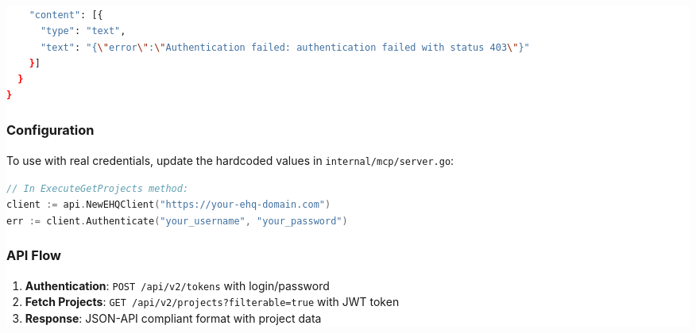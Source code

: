 ```bash
    "content": [{
      "type": "text",
      "text": "{\"error\":\"Authentication failed: authentication failed with status 403\"}"
    }]
  }
}
```

### Configuration

To use with real credentials, update the hardcoded values in `internal/mcp/server.go`:

```go
// In ExecuteGetProjects method:
client := api.NewEHQClient("https://your-ehq-domain.com")
err := client.Authenticate("your_username", "your_password")
```

### API Flow

1. **Authentication**: `POST /api/v2/tokens` with login/password
2. **Fetch Projects**: `GET /api/v2/projects?filterable=true` with JWT token
3. **Response**: JSON-API compliant format with project data
````
